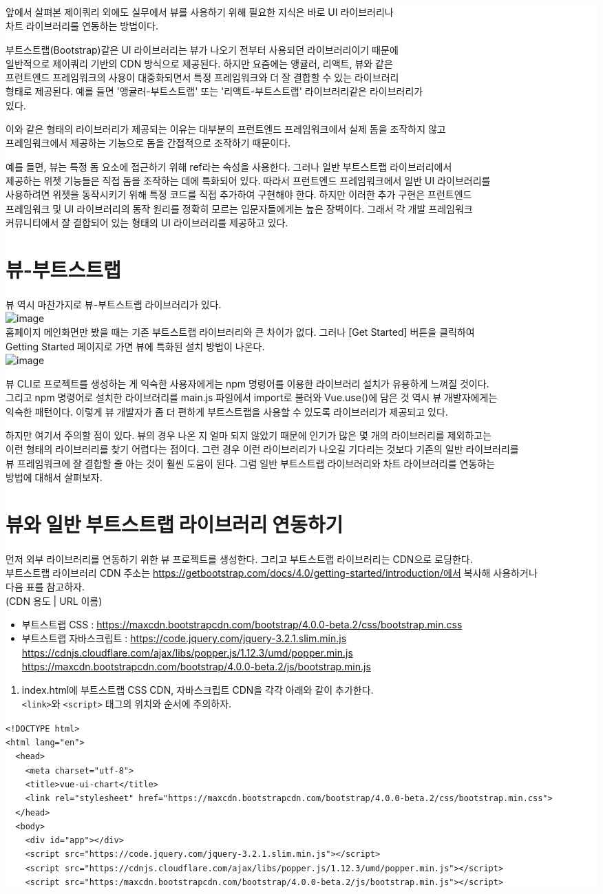 앞에서 살펴본 제이쿼리 외에도 실무에서 뷰를 사용하기 위해 필요한 지식은 바로 UI 라이브러리나  
차트 라이브러리를 연동하는 방법이다.    
  
부트스트랩(Bootstrap)같은 UI 라이브러리는 뷰가 나오기 전부터 사용되던 라이브러리이기 때문에  
일반적으로 제이쿼리 기반의 CDN 방식으로 제공된다. 하지만 요즘에는 앵귤러, 리액트, 뷰와 같은  
프런트엔드 프레임워크의 사용이 대중화되면서 특정 프레임워크와 더 잘 결합할 수 있는 라이브러리  
형태로 제공된다. 예를 들면 '앵귤러-부트스트랩' 또는 '리액트-부트스트랩' 라이브러리같은 라이브러리가  
있다.   
  
이와 같은 형태의 라이브러리가 제공되는 이유는 대부분의 프런트엔드 프레임워크에서 실제 돔을 조작하지 않고   
프레임워크에서 제공하는 기능으로 돔을 간접적으로 조작하기 때문이다.  
  
예를 들면, 뷰는 특정 돔 요소에 접근하기 위해 ref라는 속성을 사용한다. 그러나 일반 부트스트랩 라이브러리에서  
제공하는 위젯 기능들은 직접 돔을 조작하는 데에 특화되어 있다. 따라서 프런트엔드 프레임워크에서 일반 UI 라이브러리를  
사용하려면 위젯을 동작시키기 위해 특정 코드를 직접 추가하여 구현해야 한다. 하지만 이러한 추가 구현은 프런트엔드  
프레임워크 및 UI 라이브러리의 동작 원리를 정확히 모르는 입문자들에게는 높은 장벽이다. 그래서 각 개발 프레임워크  
커뮤니티에서 잘 결합되어 있는 형태의 UI 라이브러리를 제공하고 있다.   
  
# 뷰-부트스트랩
뷰 역시 마찬가지로 뷰-부트스트랩 라이브러리가 있다.   
![image](https://user-images.githubusercontent.com/33191974/150053976-3e68cdce-d544-4e0c-81c2-e1d7a392e40a.png)  
홈페이지 메인화면만 봤을 때는 기존 부트스트랩 라이브러리와 큰 차이가 없다. 그러나 [Get Started] 버튼을 클릭하여  
Getting Started 페이지로 가면 뷰에 특화된 설치 방법이 나온다.   
![image](https://user-images.githubusercontent.com/33191974/150055691-c20a166c-fa3b-4ea8-86e0-b5d95f004279.png)

  
뷰 CLI로 프로젝트를 생성하는 게 익숙한 사용자에게는 npm 명령어를 이용한 라이브러리 설치가 유용하게 느껴질 것이다.    
그리고 npm 명령어로 설치한 라이브러리를 main.js 파일에서 import로 불러와 Vue.use()에 담은 것 역시 뷰 개발자에게는  
익숙한 패턴이다. 이렇게 뷰 개발자가 좀 더 편하게 부트스트랩을 사용할 수 있도록 라이브러리가 제공되고 있다.   
  
하지만 여기서 주의할 점이 있다. 뷰의 경우 나온 지 얼마 되지 않았기 때문에 인기가 많은 몇 개의 라이브러리를 제외하고는  
이런 형태의 라이브러리를 찾기 어렵다는 점이다. 그런 경우 이런 라이브러리가 나오길 기다리는 것보다 기존의 일반 라이브러리를  
뷰 프레임워크에 잘 결합할 줄 아는 것이 훨씬 도움이 된다. 그럼 일반 부트스트랩 라이브러리와 차트 라이브러리를 연동하는  
방법에 대해서 살펴보자.   

# 뷰와 일반 부트스트랩 라이브러리 연동하기 
먼저 외부 라이브러리를 연동하기 위한 뷰 프로젝트를 생성한다. 그리고 부트스트랩 라이브러리는 CDN으로 로딩한다.   
부트스트랩 라이브러리 CDN 주소는 https://getbootstrap.com/docs/4.0/getting-started/introduction/에서 복사해 사용하거나   
다음 표를 참고하자.   
(CDN 용도 | URL 이름)  
- 부트스트랩 CSS : https://maxcdn.bootstrapcdn.com/bootstrap/4.0.0-beta.2/css/bootstrap.min.css
- 부트스트랩 자바스크립트 : https://code.jquery.com/jquery-3.2.1.slim.min.js  
https://cdnjs.cloudflare.com/ajax/libs/popper.js/1.12.3/umd/popper.min.js   
https://maxcdn.bootstrapcdn.com/bootstrap/4.0.0-beta.2/js/bootstrap.min.js

1. index.html에 부트스트랩 CSS CDN, 자바스크립트 CDN을 각각 아래와 같이 추가한다.     
`<link>`와 `<script>` 태그의 위치와 순서에 주의하자.   
```
<!DOCTYPE html>
<html lang="en">
  <head>
    <meta charset="utf-8">
    <title>vue-ui-chart</title>
    <link rel="stylesheet" href="https://maxcdn.bootstrapcdn.com/bootstrap/4.0.0-beta.2/css/bootstrap.min.css">
  </head>
  <body>
    <div id="app"></div>
    <script src="https://code.jquery.com/jquery-3.2.1.slim.min.js"></script>
    <script src="https://cdnjs.cloudflare.com/ajax/libs/popper.js/1.12.3/umd/popper.min.js"></script>
    <script src="https:/maxcdn.bootstrapcdn.com/bootstrap/4.0.0-beta.2/js/bootstrap.min.js"></script>
```